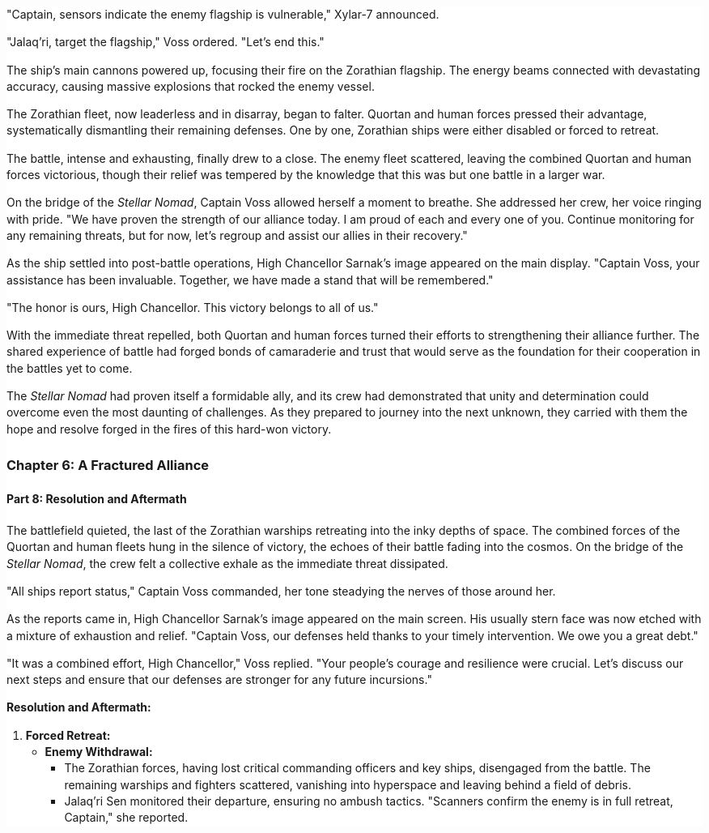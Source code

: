 "Captain, sensors indicate the enemy flagship is vulnerable," Xylar-7 announced.

"Jalaq’ri, target the flagship," Voss ordered. "Let’s end this."

The ship’s main cannons powered up, focusing their fire on the Zorathian flagship. The energy beams connected with devastating accuracy, causing massive explosions that rocked the enemy vessel.

The Zorathian fleet, now leaderless and in disarray, began to falter. Quortan and human forces pressed their advantage, systematically dismantling their remaining defenses. One by one, Zorathian ships were either disabled or forced to retreat.

The battle, intense and exhausting, finally drew to a close. The enemy fleet scattered, leaving the combined Quortan and human forces victorious, though their relief was tempered by the knowledge that this was but one battle in a larger war.

On the bridge of the *Stellar Nomad*, Captain Voss allowed herself a moment to breathe. She addressed her crew, her voice ringing with pride. "We have proven the strength of our alliance today. I am proud of each and every one of you. Continue monitoring for any remaining threats, but for now, let’s regroup and assist our allies in their recovery."

As the ship settled into post-battle operations, High Chancellor Sarnak’s image appeared on the main display. "Captain Voss, your assistance has been invaluable. Together, we have made a stand that will be remembered."

"The honor is ours, High Chancellor. This victory belongs to all of us."

With the immediate threat repelled, both Quortan and human forces turned their efforts to strengthening their alliance further. The shared experience of battle had forged bonds of camaraderie and trust that would serve as the foundation for their cooperation in the battles yet to come.

The *Stellar Nomad* had proven itself a formidable ally, and its crew had demonstrated that unity and determination could overcome even the most daunting of challenges. As they prepared to journey into the next unknown, they carried with them the hope and resolve forged in the fires of this hard-won victory.
### Chapter 6: A Fractured Alliance

#### Part 8: Resolution and Aftermath

The battlefield quieted, the last of the Zorathian warships retreating into the inky depths of space. The combined forces of the Quortan and human fleets hung in the silence of victory, the echoes of their battle fading into the cosmos. On the bridge of the *Stellar Nomad*, the crew felt a collective exhale as the immediate threat dissipated.

"All ships report status," Captain Voss commanded, her tone steadying the nerves of those around her.

As the reports came in, High Chancellor Sarnak’s image appeared on the main screen. His usually stern face was now etched with a mixture of exhaustion and relief. "Captain Voss, our defenses held thanks to your timely intervention. We owe you a great debt."

"It was a combined effort, High Chancellor," Voss replied. "Your people’s courage and resilience were crucial. Let’s discuss our next steps and ensure that our defenses are stronger for any future incursions."

**Resolution and Aftermath:**

1. **Forced Retreat:**
   - **Enemy Withdrawal:**
     - The Zorathian forces, having lost critical commanding officers and key ships, disengaged from the battle. The remaining warships and fighters scattered, vanishing into hyperspace and leaving behind a field of debris.
     - Jalaq’ri Sen monitored their departure, ensuring no ambush tactics. "Scanners confirm the enemy is in full retreat, Captain," she reported.
